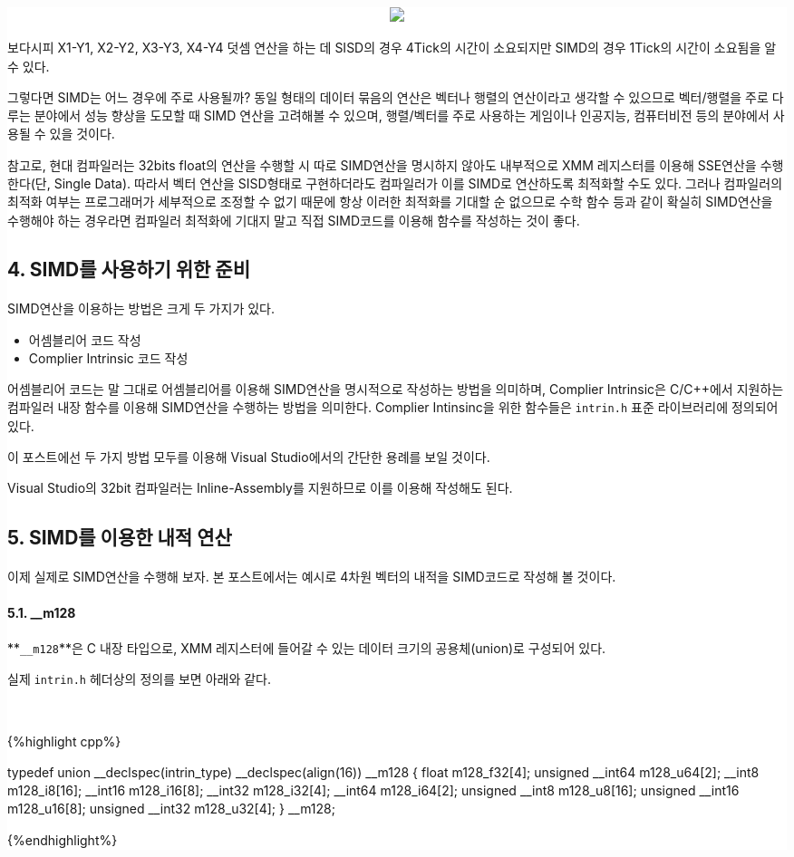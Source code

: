 <p align="center">
    <img src="{{site.baseurl}}/assets/img/posts/2022-10-06/What-is-SIMD/img02.jpg"/>
</p>

보다시피 X1-Y1, X2-Y2, X3-Y3, X4-Y4 덧셈 연산을 하는 데 SISD의 경우 4Tick의 시간이 소요되지만 SIMD의 경우 1Tick의 시간이 소요됨을 알 수 있다.

그렇다면 SIMD는 어느 경우에 주로 사용될까? 동일 형태의 데이터 묶음의 연산은 벡터나 행렬의 연산이라고 생각할 수 있으므로 벡터/행렬을 주로 다루는 분야에서 성능 향상을 도모할 때 SIMD 연산을 고려해볼 수 있으며, 행렬/벡터를 주로 사용하는 게임이나 인공지능, 컴퓨터비전 등의 분야에서 사용될 수 있을 것이다.

참고로, 현대 컴파일러는 32bits float의 연산을 수행할 시 따로 SIMD연산을 명시하지 않아도 내부적으로 XMM 레지스터를 이용해 SSE연산을 수행한다(단, Single Data). 따라서 벡터 연산을 SISD형태로 구현하더라도 컴파일러가 이를 SIMD로 연산하도록 최적화할 수도 있다. 그러나 컴파일러의 최적화 여부는 프로그래머가 세부적으로 조정할 수 없기 때문에 항상 이러한 최적화를 기대할 순 없으므로 수학 함수 등과 같이 확실히 SIMD연산을 수행해야 하는 경우라면 컴파일러 최적화에 기대지 말고 직접 SIMD코드를 이용해 함수를 작성하는 것이 좋다.

## 4. SIMD를 사용하기 위한 준비

SIMD연산을 이용하는 방법은 크게 두 가지가 있다.

* 어셈블리어 코드 작성
* Complier Intrinsic 코드 작성

어셈블리어 코드는 말 그대로 어셈블리어를 이용해 SIMD연산을 명시적으로 작성하는 방법을 의미하며, Complier Intrinsic은 C/C++에서 지원하는 컴파일러 내장 함수를 이용해 SIMD연산을 수행하는 방법을 의미한다. Complier Intinsinc을 위한 함수들은 `intrin.h` 표준 라이브러리에 정의되어 있다.

이 포스트에선 두 가지 방법 모두를 이용해 Visual Studio에서의 간단한 용례를 보일 것이다.

Visual Studio의 32bit 컴파일러는 Inline-Assembly를 지원하므로 이를 이용해 작성해도 된다.

## 5. SIMD를 이용한 내적 연산

이제 실제로 SIMD연산을 수행해 보자. 본 포스트에서는 예시로 4차원 벡터의 내적을 SIMD코드로 작성해 볼 것이다.

#### 5.1. __m128

**`__m128`**은 C 내장 타입으로, XMM 레지스터에 들어갈 수 있는 데이터 크기의 공용체(union)로 구성되어 있다.

실제 `intrin.h` 헤더상의 정의를 보면 아래와 같다.

<br>

{%highlight cpp%}

typedef union __declspec(intrin_type) __declspec(align(16)) __m128 {
     float               			m128_f32[4];
     unsigned __int64       m128_u64[2];
     __int8              		m128_i8[16];
     __int16             		m128_i16[8];
     __int32             		m128_i32[4];
     __int64             		m128_i64[2];
     unsigned __int8     	m128_u8[16];
     unsigned __int16      m128_u16[8];
     unsigned __int32      m128_u32[4];
 } __m128;

{%endhighlight%}
